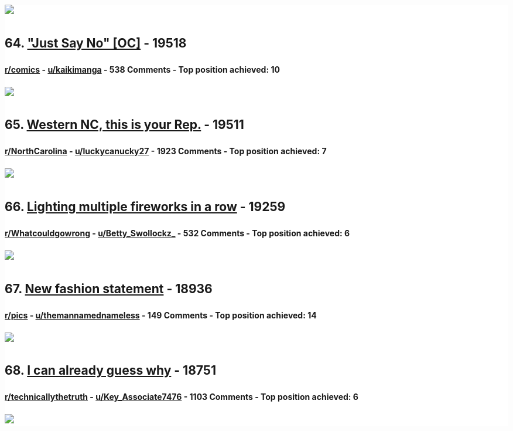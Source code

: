 <a href="https://i.redd.it/02lqp664ybdf1.jpeg"><img src="https://a.thumbs.redditmedia.com/ZyujrMa0WlbS2GiYQ_dnTaHiULO8I-gPBYtzGMTmaM0.jpg"></img></a>

## 64. ["Just Say No" [OC]](http://reddit.com/r/comics/comments/1m2hsgz/just_say_no_oc/) - 19518
#### [r/comics](http://reddit.com/r/comics) - [u/kaikimanga](http://reddit.com/u/kaikimanga) - 538 Comments - Top position achieved: 10

<a href="https://www.reddit.com/gallery/1m2hsgz"><img src="https://b.thumbs.redditmedia.com/llJH1ZGNMvP_h9gP6xX_egdZaQ577zJvDFV6_qoylbE.jpg"></img></a>

## 65. [Western NC, this is your Rep.](http://reddit.com/r/NorthCarolina/comments/1m2kdk3/western_nc_this_is_your_rep/) - 19511
#### [r/NorthCarolina](http://reddit.com/r/NorthCarolina) - [u/luckycanucky27](http://reddit.com/u/luckycanucky27) - 1923 Comments - Top position achieved: 7

<a href="https://i.redd.it/k5b7busy8idf1.jpeg"><img src="https://b.thumbs.redditmedia.com/eQ1Lsx2MwUKWeS7qyVeZyqnRgi1h-J0295NxXoiaiso.jpg"></img></a>

## 66. [Lighting multiple fireworks in a row](http://reddit.com/r/Whatcouldgowrong/comments/1m2kw9o/lighting_multiple_fireworks_in_a_row/) - 19259
#### [r/Whatcouldgowrong](http://reddit.com/r/Whatcouldgowrong) - [u/Betty_Swollockz_](http://reddit.com/u/Betty_Swollockz_) - 532 Comments - Top position achieved: 6

<a href="https://v.redd.it/hy2v6mescidf1"><img src="https://external-preview.redd.it/cHMzdjE5Z3NjaWRmMdvXsouAN0_IeTOXEc6Hav7MkDx4AYElD1Y_U9_cP0Q_.png?width=140&amp;height=140&amp;crop=140:140,smart&amp;format=jpg&amp;v=enabled&amp;lthumb=true&amp;s=28f24a51840d74779c5b53db210ad56fbf001264"></img></a>

## 67. [New fashion statement](http://reddit.com/r/pics/comments/1m2feqa/new_fashion_statement/) - 18936
#### [r/pics](http://reddit.com/r/pics) - [u/themannamednameless](http://reddit.com/u/themannamednameless) - 149 Comments - Top position achieved: 14

<a href="https://i.redd.it/fujjexieahdf1.jpeg"><img src="https://b.thumbs.redditmedia.com/NuwjU1uuhY5pnMLV6wJXM1at8rF-KcgI3U5exosbU3E.jpg"></img></a>

## 68. [I can already guess why](http://reddit.com/r/technicallythetruth/comments/1m24dax/i_can_already_guess_why/) - 18751
#### [r/technicallythetruth](http://reddit.com/r/technicallythetruth) - [u/Key_Associate7476](http://reddit.com/u/Key_Associate7476) - 1103 Comments - Top position achieved: 6

<a href="https://i.redd.it/khg6moe10fdf1.jpeg"><img src="https://b.thumbs.redditmedia.com/n6PpDMBn5KwSgEomLV9pAQe22qP-eaLYJ95wYGOjF-Q.jpg"></img></a>
